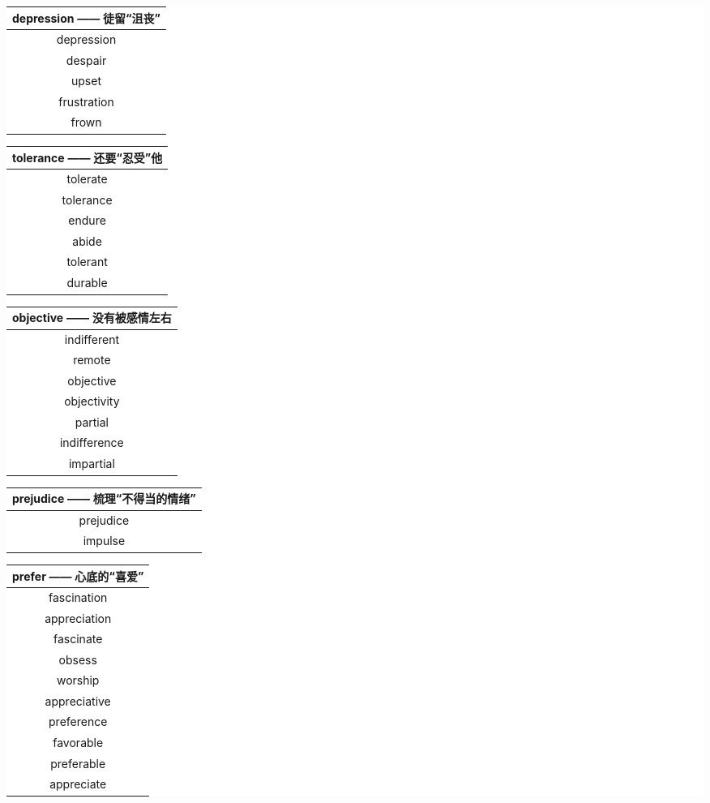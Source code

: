 | depression —— 徒留“沮丧”   |
|:-----------------------:|
| depression             |
| despair                |
| upset                  |
| frustration            |
| frown                  |

| tolerance —— 还要“忍受”他   |
|:-----------------------:|
| tolerate               |
| tolerance              |
| endure                 |
| abide                  |
| tolerant               |
| durable                |

| objective —— 没有被感情左右   |
|:-----------------------:|
| indifferent            |
| remote                 |
| objective              |
| objectivity            |
| partial                |
| indifference           |
| impartial              |

| prejudice —— 梳理“不得当的情绪”   |
|:--------------------------:|
| prejudice                 |
| impulse                   |

| prefer —— 心底的“喜爱”   |
|:--------------------:|
| fascination         |
| appreciation        |
| fascinate           |
| obsess              |
| worship             |
| appreciative        |
| preference          |
| favorable           |
| preferable          |
| appreciate          |